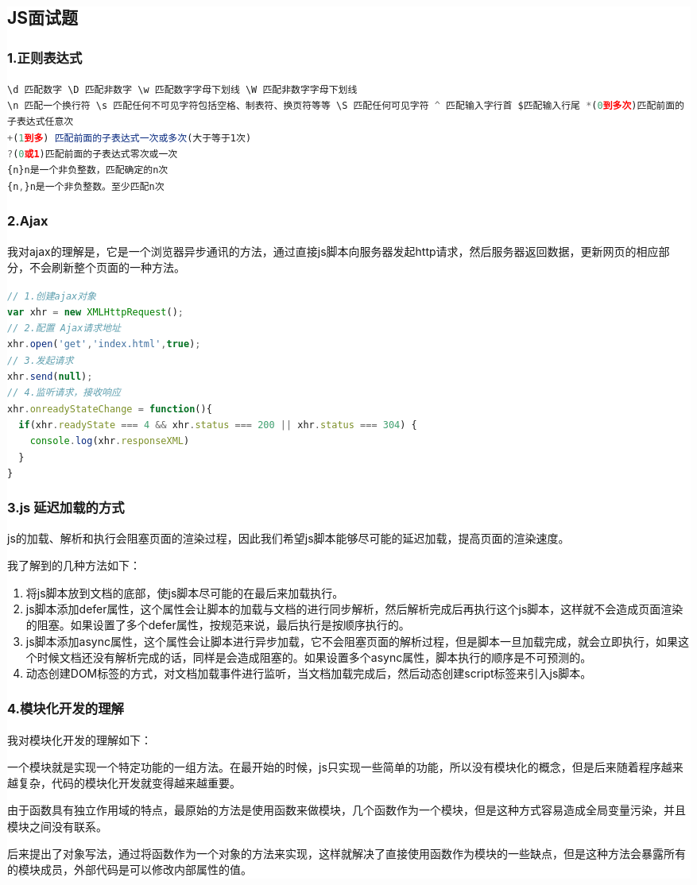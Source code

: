 ## JS面试题

### 1.正则表达式

```javascript
\d 匹配数字 \D 匹配非数字 \w 匹配数字字母下划线 \W 匹配非数字字母下划线
\n 匹配一个换行符 \s 匹配任何不可⻅字符包括空格、制表符、换⻚符等等 \S 匹配任何可⻅字符 ^ 匹配输入字行首 $匹配输入行尾 *(0到多次)匹配前面的子表达式任意次
+(1到多) 匹配前面的子表达式一次或多次(大于等于1次)
?(0或1)匹配前面的子表达式零次或一次
{n}n是一个非负整数，匹配确定的n次
{n,}n是一个非负整数。至少匹配n次
```

### 2.Ajax

我对ajax的理解是，它是一个浏览器异步通讯的方法，通过直接js脚本向服务器发起http请求，然后服务器返回数据，更新网页的相应部分，不会刷新整个页面的一种方法。

```javascript
// 1.创建ajax对象
var xhr = new XMLHttpRequest();
// 2.配置 Ajax请求地址
xhr.open('get','index.html',true);
// 3.发起请求
xhr.send(null); 
// 4.监听请求，接收响应
xhr.onreadyStateChange = function(){
  if(xhr.readyState === 4 && xhr.status === 200 || xhr.status === 304) {
    console.log(xhr.responseXML)
  }
}
```

### 3.js 延迟加载的方式

js的加载、解析和执行会阻塞页面的渲染过程，因此我们希望js脚本能够尽可能的延迟加载，提高页面的渲染速度。

我了解到的几种方法如下：

1. 将js脚本放到文档的底部，使js脚本尽可能的在最后来加载执行。
2. js脚本添加defer属性，这个属性会让脚本的加载与文档的进行同步解析，然后解析完成后再执行这个js脚本，这样就不会造成页面渲染的阻塞。如果设置了多个defer属性，按规范来说，最后执行是按顺序执行的。
3. js脚本添加async属性，这个属性会让脚本进行异步加载，它不会阻塞页面的解析过程，但是脚本一旦加载完成，就会立即执行，如果这个时候文档还没有解析完成的话，同样是会造成阻塞的。如果设置多个async属性，脚本执行的顺序是不可预测的。
4. 动态创建DOM标签的方式，对文档加载事件进行监听，当文档加载完成后，然后动态创建script标签来引入js脚本。

### 4.模块化开发的理解

我对模块化开发的理解如下：

一个模块就是实现一个特定功能的一组方法。在最开始的时候，js只实现一些简单的功能，所以没有模块化的概念，但是后来随着程序越来越复杂，代码的模块化开发就变得越来越重要。

由于函数具有独立作用域的特点，最原始的方法是使用函数来做模块，几个函数作为一个模块，但是这种方式容易造成全局变量污染，并且模块之间没有联系。

后来提出了对象写法，通过将函数作为一个对象的方法来实现，这样就解决了直接使用函数作为模块的一些缺点，但是这种方法会暴露所有的模块成员，外部代码是可以修改内部属性的值。
